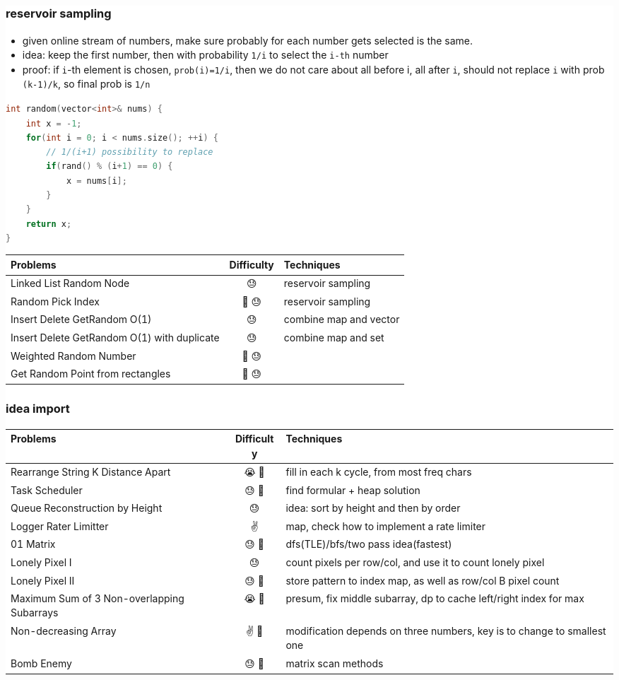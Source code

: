 
### reservoir sampling
- given online stream of numbers, make sure probably for each number gets selected is the same.
- idea: keep the first number, then with probability `1/i` to select the `i-th` number
- proof: if `i`-th element is chosen, `prob(i)=1/i`, then we do not care about all before i, all after `i`, should not replace `i` with prob `(k-1)/k`, so final prob is `1/n`

```cpp
int random(vector<int>& nums) {
    int x = -1;
    for(int i = 0; i < nums.size(); ++i) {
        // 1/(i+1) possibility to replace
        if(rand() % (i+1) == 0) {
            x = nums[i];
        }
    }
    return x;
}
```

 | Problems                                    | Difficulty     | Techniques             |
 | :-------------------------                  | :---:          | :----                  |
 | Linked List Random Node                     | :sweat:        | reservoir sampling     |
 | Random Pick Index                           | :eyes: :sweat: | reservoir sampling     |
 | Insert Delete GetRandom O(1)                | :sweat:        | combine map and vector |
 | Insert Delete GetRandom O(1) with duplicate | :sweat:        | combine map and set    |
 | Weighted Random Number                      | :eyes: :sweat: |                        |
 | Get Random Point from rectangles            | :eyes: :sweat: |                        |

### idea import

 | Problems                                   | Difficulty     | Techniques                                                              |
 | :-------------------------                 | :---:          | :----                                                                   |
 | Rearrange String K Distance Apart          | :sob: :eyes:   | fill in each k cycle, from most freq chars                              |
 | Task Scheduler                             | :sweat: :eyes: | find formular + heap solution                                           |
 | Queue Reconstruction by Height             | :sweat:        | idea: sort by height and then by order                                  |
 | Logger Rater Limitter                      | :v:            | map, check how to implement a rate limiter                              |
 | 01 Matrix                                  | :sweat: :eyes: | dfs(TLE)/bfs/two pass idea(fastest)                                     |
 | Lonely Pixel I                             | :sweat:        | count pixels per row/col, and use it to count lonely pixel              |
 | Lonely Pixel II                            | :sweat: :eyes: | store pattern to index map, as well as row/col B pixel count            |
 | Maximum Sum of 3 Non-overlapping Subarrays | :sob: :eyes:   | presum, fix middle subarray, dp to cache left/right index for max       |
 | Non-decreasing Array                       | :v: :eyes:     | modification depends on three numbers, key is to change to smallest one |
 | Bomb Enemy                                 | :sweat: :eyes: | matrix scan methods                                                     |
